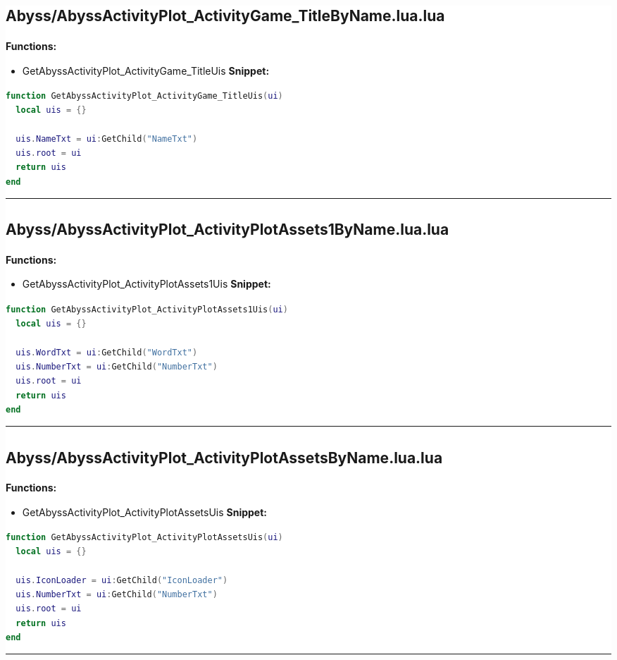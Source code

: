 
## Abyss/AbyssActivityPlot_ActivityGame_TitleByName.lua.lua
**Functions:**
- GetAbyssActivityPlot_ActivityGame_TitleUis
**Snippet:**
```lua
function GetAbyssActivityPlot_ActivityGame_TitleUis(ui)
  local uis = {}
  
  uis.NameTxt = ui:GetChild("NameTxt")
  uis.root = ui
  return uis
end
```

---

## Abyss/AbyssActivityPlot_ActivityPlotAssets1ByName.lua.lua
**Functions:**
- GetAbyssActivityPlot_ActivityPlotAssets1Uis
**Snippet:**
```lua
function GetAbyssActivityPlot_ActivityPlotAssets1Uis(ui)
  local uis = {}
  
  uis.WordTxt = ui:GetChild("WordTxt")
  uis.NumberTxt = ui:GetChild("NumberTxt")
  uis.root = ui
  return uis
end
```

---

## Abyss/AbyssActivityPlot_ActivityPlotAssetsByName.lua.lua
**Functions:**
- GetAbyssActivityPlot_ActivityPlotAssetsUis
**Snippet:**
```lua
function GetAbyssActivityPlot_ActivityPlotAssetsUis(ui)
  local uis = {}
  
  uis.IconLoader = ui:GetChild("IconLoader")
  uis.NumberTxt = ui:GetChild("NumberTxt")
  uis.root = ui
  return uis
end
```

---
